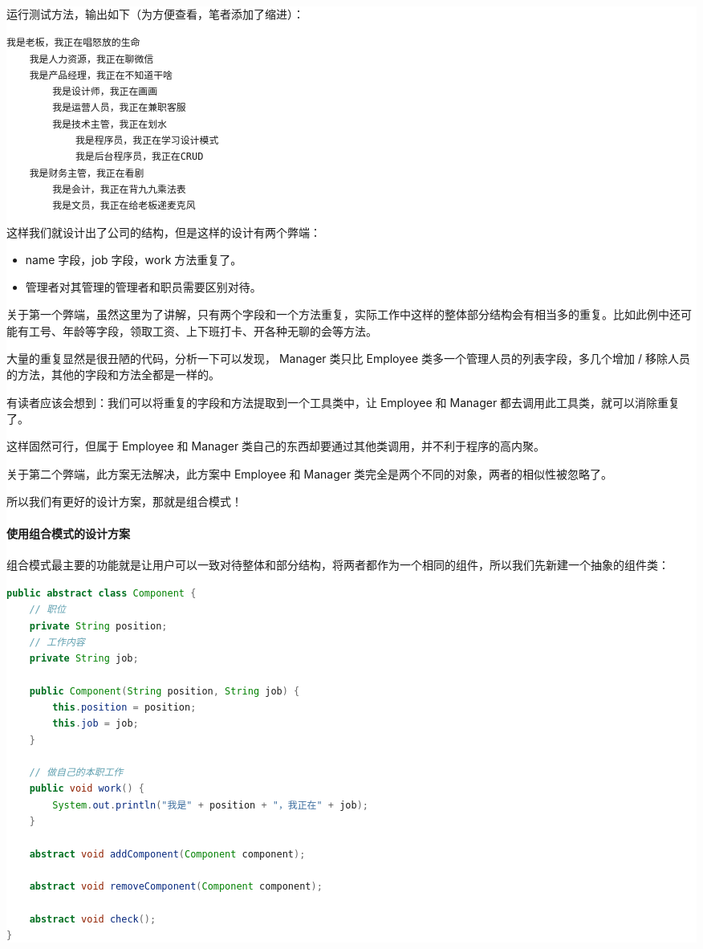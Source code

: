 运行测试方法，输出如下（为方便查看，笔者添加了缩进）：

```java
我是老板，我正在唱怒放的生命
	我是人力资源，我正在聊微信
	我是产品经理，我正在不知道干啥
		我是设计师，我正在画画
		我是运营人员，我正在兼职客服
		我是技术主管，我正在划水
			我是程序员，我正在学习设计模式
			我是后台程序员，我正在CRUD
	我是财务主管，我正在看剧
		我是会计，我正在背九九乘法表
		我是文员，我正在给老板递麦克风
```

这样我们就设计出了公司的结构，但是这样的设计有两个弊端：

* name 字段，job 字段，work 方法重复了。

* 管理者对其管理的管理者和职员需要区别对待。

关于第一个弊端，虽然这里为了讲解，只有两个字段和一个方法重复，实际工作中这样的整体部分结构会有相当多的重复。比如此例中还可能有工号、年龄等字段，领取工资、上下班打卡、开各种无聊的会等方法。

大量的重复显然是很丑陋的代码，分析一下可以发现， Manager 类只比 Employee 类多一个管理人员的列表字段，多几个增加 / 移除人员的方法，其他的字段和方法全都是一样的。

有读者应该会想到：我们可以将重复的字段和方法提取到一个工具类中，让 Employee 和 Manager 都去调用此工具类，就可以消除重复了。

这样固然可行，但属于 Employee 和 Manager 类自己的东西却要通过其他类调用，并不利于程序的高内聚。

关于第二个弊端，此方案无法解决，此方案中 Employee 和 Manager 类完全是两个不同的对象，两者的相似性被忽略了。

所以我们有更好的设计方案，那就是组合模式！

#### 使用组合模式的设计方案

组合模式最主要的功能就是让用户可以一致对待整体和部分结构，将两者都作为一个相同的组件，所以我们先新建一个抽象的组件类：

```java
public abstract class Component {
    // 职位
    private String position;
    // 工作内容
    private String job;

    public Component(String position, String job) {
        this.position = position;
        this.job = job;
    }

    // 做自己的本职工作
    public void work() {
        System.out.println("我是" + position + "，我正在" + job);
    }

    abstract void addComponent(Component component);

    abstract void removeComponent(Component component);

    abstract void check();
}
```
